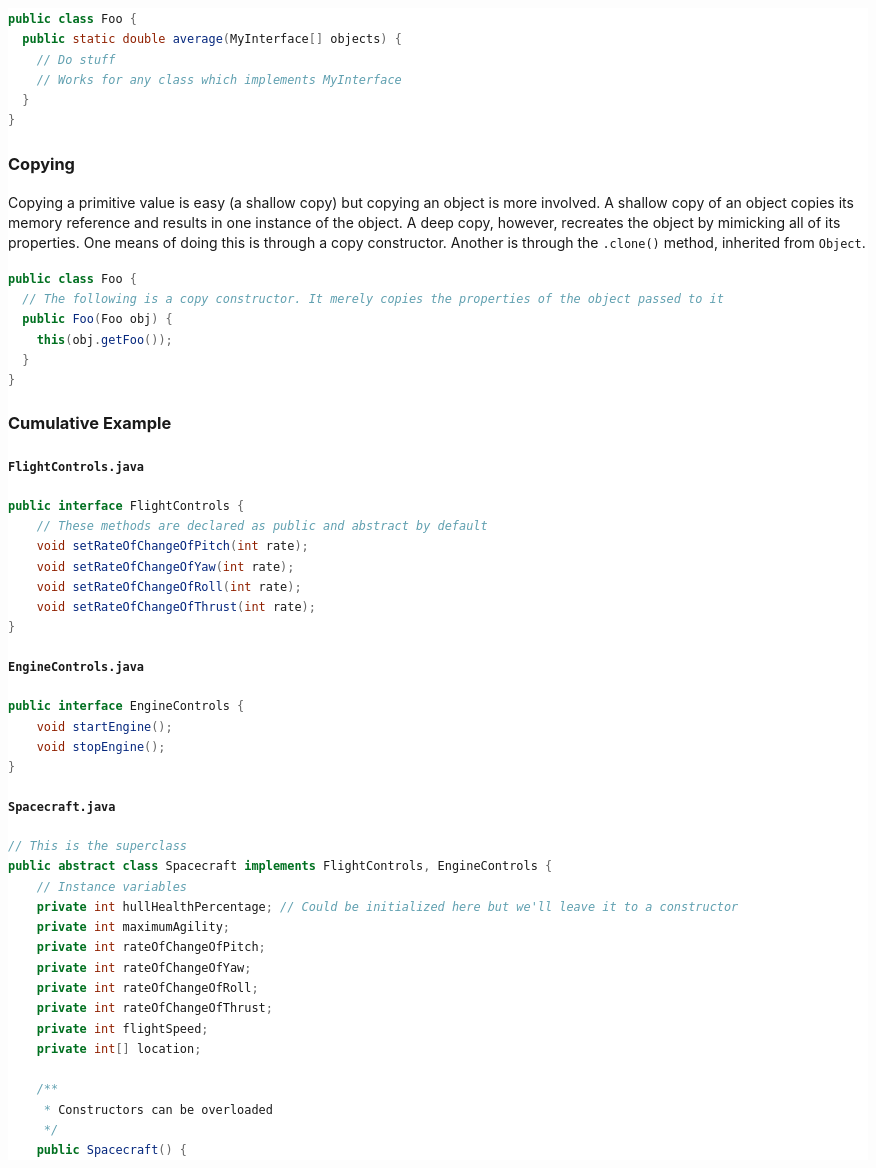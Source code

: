 ```java
public class Foo {
  public static double average(MyInterface[] objects) {
    // Do stuff
    // Works for any class which implements MyInterface
  }
}
```

### Copying

Copying a primitive value is easy (a shallow copy) but copying an object is more involved. A shallow copy of an object copies its memory reference and results in one instance of the object. A deep copy, however, recreates the object by mimicking all of its properties.  One means of doing this is through a copy constructor. Another is through the `.clone()` method, inherited from `Object`.

```java
public class Foo {
  // The following is a copy constructor. It merely copies the properties of the object passed to it
  public Foo(Foo obj) {
    this(obj.getFoo());
  }
}
```

### Cumulative Example

#### `FlightControls.java`
```java
public interface FlightControls {
    // These methods are declared as public and abstract by default
    void setRateOfChangeOfPitch(int rate);
    void setRateOfChangeOfYaw(int rate);
    void setRateOfChangeOfRoll(int rate);
    void setRateOfChangeOfThrust(int rate);
}
```

#### `EngineControls.java`
```java
public interface EngineControls {
    void startEngine();
    void stopEngine();
}
```

#### `Spacecraft.java`
```java
// This is the superclass
public abstract class Spacecraft implements FlightControls, EngineControls {
    // Instance variables
    private int hullHealthPercentage; // Could be initialized here but we'll leave it to a constructor
    private int maximumAgility;
    private int rateOfChangeOfPitch;
    private int rateOfChangeOfYaw;
    private int rateOfChangeOfRoll;
    private int rateOfChangeOfThrust;
    private int flightSpeed;
    private int[] location;

    /**
     * Constructors can be overloaded
     */
    public Spacecraft() {
```